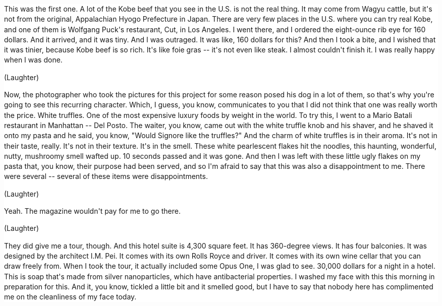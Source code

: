 This was the first one.
A lot of the Kobe beef that you see in the U.S. is not the real thing.
It may come from Wagyu cattle,
but it&#39;s not from the original, Appalachian Hyogo Prefecture in Japan.
There are very few places in the U.S. where you can try real Kobe,
and one of them is Wolfgang Puck&#39;s restaurant, Cut, in Los Angeles.
I went there, and I ordered the eight-ounce rib eye for 160 dollars.
And it arrived, and it was tiny. 
And I was outraged.
It was like, 160 dollars for this?
And then I took a bite,
and I wished that it was tinier, because Kobe beef is so rich.
It&#39;s like foie gras -- it&#39;s not even like steak.
I almost couldn&#39;t finish it.
I was really happy when I was done.

(Laughter)

Now, the photographer who took the pictures for this project
for some reason posed his dog in a lot of them,
so that&#39;s why you&#39;re going to see this recurring character.
Which, I guess, you know, communicates to you
that I did not think that one was really worth the price.
White truffles. 
One of the most expensive luxury foods by weight in the world.
To try this, I went to a Mario Batali restaurant
in Manhattan -- Del Posto.
The waiter, you know, came out with the white truffle knob
and his shaver, and he shaved it onto my pasta and he said, you know,
&quot;Would Signore like the truffles?&quot;
And the charm of white truffles is in their aroma.
It&#39;s not in their taste, really. It&#39;s not in their texture.
It&#39;s in the smell.
These white pearlescent flakes hit the noodles,
this haunting, wonderful, nutty, mushroomy smell wafted up.
10 seconds passed and it was gone.
And then I was left with these little ugly flakes on my pasta that,
you know, their purpose had been served,
and so I&#39;m afraid to say that this was also a disappointment to me.
There were several -- several of these items were disappointments.

(Laughter)

Yeah.
The magazine wouldn&#39;t pay for me to go there.

(Laughter)

They did give me a tour, though.
And this hotel suite is 4,300 square feet.
It has 360-degree views.
It has four balconies.
It was designed by the architect I.M. Pei.
It comes with its own Rolls Royce and driver.
It comes with its own wine cellar that you can draw freely from.
When I took the tour, it actually included some Opus One, I was glad to see.
30,000 dollars for a night in a hotel.
This is soap that&#39;s made from silver nanoparticles,
which have antibacterial properties.
I washed my face with this this morning in preparation for this.
And it, you know, tickled a little bit and it smelled good,
but I have to say that nobody here
has complimented me on the cleanliness of my face today.
